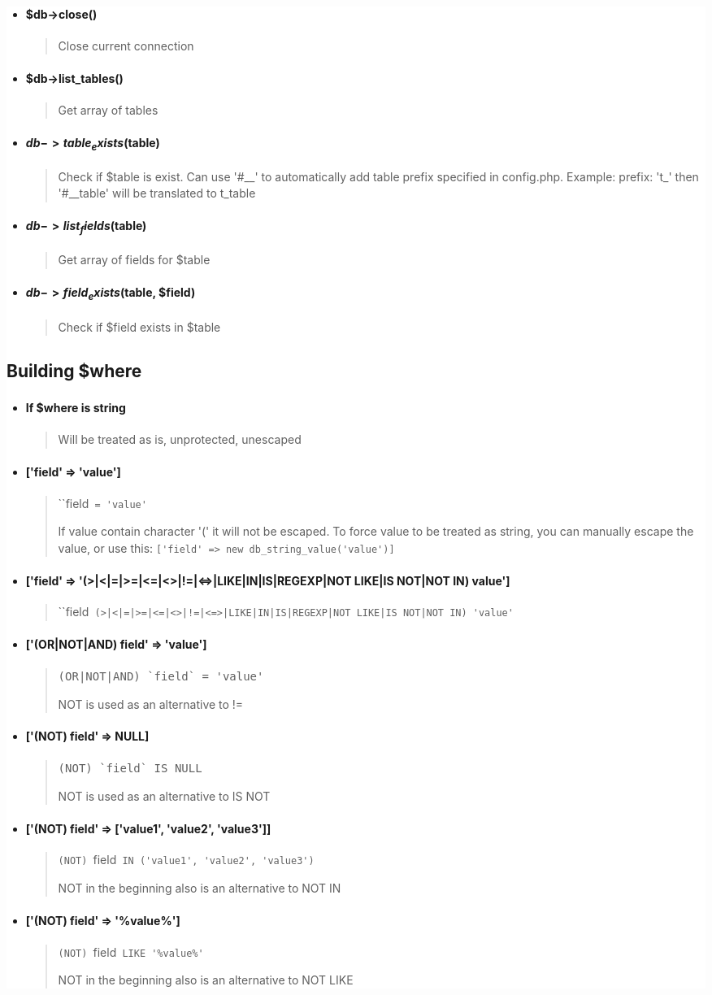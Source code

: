 *   #### $db->close()

    > Close current connection

*   #### $db->list_tables()

    > Get array of tables

*   #### $db->table_exists($table)

    > Check if $table is exist. Can use '#__' to automatically add table prefix specified in config.php. Example: prefix: 't_' then '#__table' will be translated to t_table

*   #### $db->list_fields($table)

    > Get array of fields for $table

*   #### $db->field_exists($table, $field)

    > Check if $field exists in $table

## Building $where

*   #### If $where is string

    > Will be treated as is, unprotected, unescaped

*   #### ['field' => 'value']

    > ``field` = 'value'`
    > 
    > If value contain character '(' it will not be escaped. To force value to be treated as string, you can manually escape the value, or use this: `['field' => new db_string_value('value')]`

*   #### ['field' => '(>|<|=|>=|<=|<>|!=|<=>|LIKE|IN|IS|REGEXP|NOT LIKE|IS NOT|NOT IN) value']

    > ``field` (>|<|=|>=|<=|<>|!=|<=>|LIKE|IN|IS|REGEXP|NOT LIKE|IS NOT|NOT IN) 'value'`

*   #### ['(OR|NOT|AND) field' => 'value']

    > <pre>(OR|NOT|AND) `field` = 'value'</pre>
    > 
    > NOT is used as an alternative to !=

*   #### ['(NOT) field' => NULL]

    > <pre>(NOT) `field` IS NULL</pre>
    > 
    > NOT is used as an alternative to IS NOT

*   #### ['(NOT) field' => ['value1', 'value2', 'value3']]

    > `(NOT) `field` IN ('value1', 'value2', 'value3')`
    > 
    > NOT in the beginning also is an alternative to NOT IN

*   #### ['(NOT) field' => '%value%']

    > `(NOT) `field` LIKE '%value%'`
    > 
    > NOT in the beginning also is an alternative to NOT LIKE
